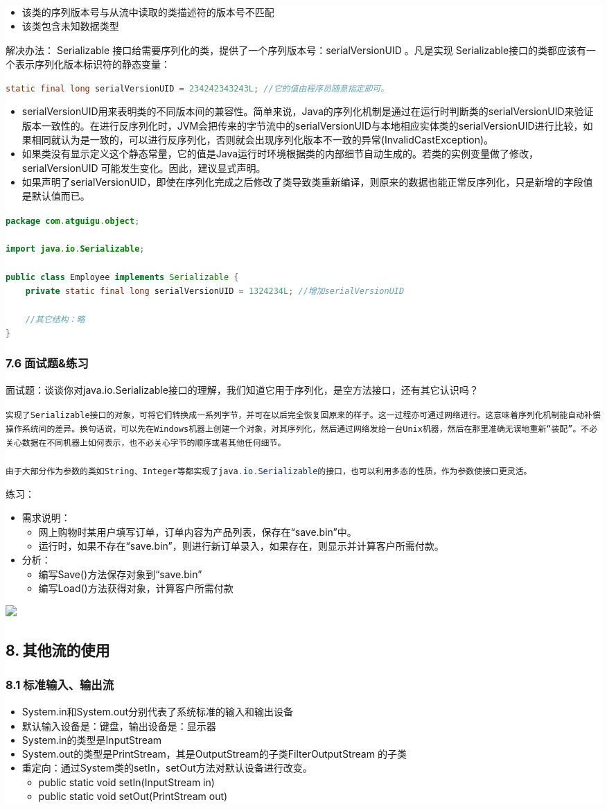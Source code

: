 - 该类的序列版本号与从流中读取的类描述符的版本号不匹配
- 该类包含未知数据类型

解决办法：
Serializable 接口给需要序列化的类，提供了一个序列版本号：serialVersionUID 。凡是实现 Serializable接口的类都应该有一个表示序列化版本标识符的静态变量：
```java
static final long serialVersionUID = 234242343243L; //它的值由程序员随意指定即可。
```

- serialVersionUID用来表明类的不同版本间的兼容性。简单来说，Java的序列化机制是通过在运行时判断类的serialVersionUID来验证版本一致性的。在进行反序列化时，JVM会把传来的字节流中的serialVersionUID与本地相应实体类的serialVersionUID进行比较，如果相同就认为是一致的，可以进行反序列化，否则就会出现序列化版本不一致的异常(InvalidCastException)。
- 如果类没有显示定义这个静态常量，它的值是Java运行时环境根据类的内部细节自动生成的。若类的实例变量做了修改，serialVersionUID 可能发生变化。因此，建议显式声明。
- 如果声明了serialVersionUID，即使在序列化完成之后修改了类导致类重新编译，则原来的数据也能正常反序列化，只是新增的字段值是默认值而已。
```java
package com.atguigu.object;

import java.io.Serializable;

public class Employee implements Serializable {
    private static final long serialVersionUID = 1324234L; //增加serialVersionUID
    
    //其它结构：略
}
```
### 7.6 面试题&练习
面试题：谈谈你对java.io.Serializable接口的理解，我们知道它用于序列化，是空方法接口，还有其它认识吗？
```java
实现了Serializable接口的对象，可将它们转换成一系列字节，并可在以后完全恢复回原来的样子。这一过程亦可通过网络进行。这意味着序列化机制能自动补偿操作系统间的差异。换句话说，可以先在Windows机器上创建一个对象，对其序列化，然后通过网络发给一台Unix机器，然后在那里准确无误地重新“装配”。不必关心数据在不同机器上如何表示，也不必关心字节的顺序或者其他任何细节。
    
由于大部分作为参数的类如String、Integer等都实现了java.io.Serializable的接口，也可以利用多态的性质，作为参数使接口更灵活。
```
练习：

- 需求说明：
   - 网上购物时某用户填写订单，订单内容为产品列表，保存在“save.bin”中。
   - 运行时，如果不存在“save.bin”，则进行新订单录入，如果存在，则显示并计算客户所需付款。
- 分析：
   - 编写Save()方法保存对象到“save.bin”
   - 编写Load()方法获得对象，计算客户所需付款

![](https://gitee.com/lvweixing/pictures/raw/master/202304250757868.png#clientId=u349b4c94-2ca3-4&from=url&id=T4erI&originHeight=254&originWidth=620&originalType=binary&ratio=1&rotation=0&showTitle=false&status=done&style=none&taskId=u418df860-717f-49fb-87cb-0552cdc6055&title=)
## 8. 其他流的使用
### 8.1 标准输入、输出流

- System.in和System.out分别代表了系统标准的输入和输出设备
- 默认输入设备是：键盘，输出设备是：显示器
- System.in的类型是InputStream
- System.out的类型是PrintStream，其是OutputStream的子类FilterOutputStream 的子类
- 重定向：通过System类的setIn，setOut方法对默认设备进行改变。 
   - public static void setIn(InputStream in)
   - public static void setOut(PrintStream out)
